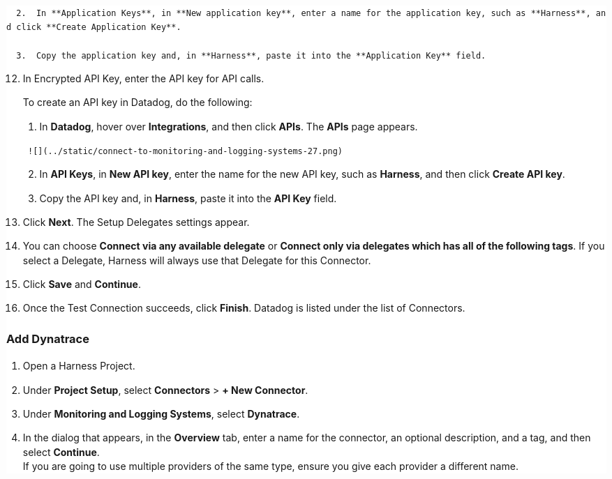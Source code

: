       2.  In **Application Keys**, in **New application key**, enter a name for the application key, such as **Harness**, and click **Create Application Key**.

      3.  Copy the application key and, in **Harness**, paste it into the **Application Key** field.

12. In Encrypted API Key, enter the API key for API calls.
    
    To create an API key in Datadog, do the following:
      
      1.  In **Datadog**, hover over **Integrations**, and then click **APIs**. The **APIs** page appears.
    
         ![](../static/connect-to-monitoring-and-logging-systems-27.png)
      
      2.  In **API Keys**, in **New API key**, enter the name for the new API key, such as **Harness**, and then click **Create API key**.
      
      3.  Copy the API key and, in **Harness**, paste it into the **API Key** field.

13. Click **Next**. The Setup Delegates settings appear.

14. You can choose **Connect via any available delegate** or **Connect only via delegates which has all of the following tags**. If you select a Delegate, Harness will always use that Delegate for this Connector.

15. Click **Save** and **Continue**.

16. Once the Test Connection succeeds, click **Finish**. Datadog is listed under the list of Connectors.


### Add Dynatrace

1. Open a Harness Project.
2. Under **Project Setup**, select **Connectors** > **+ New Connector**.

3.   Under **Monitoring and Logging Systems**, select **Dynatrace**.

4.	In the dialog that appears, in the **Overview** tab, enter a name for the connector, an optional description, and a tag, and then select **Continue**.    
If you are going to use multiple providers of the same type, ensure you give each provider a different name.
